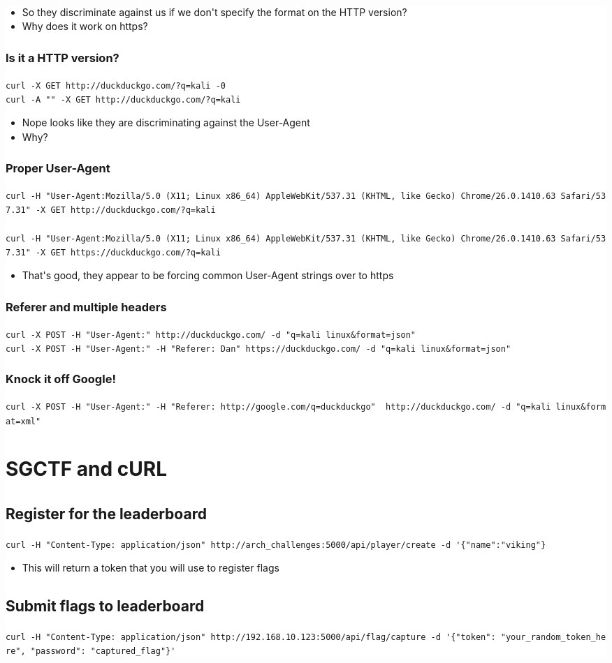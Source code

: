 * So they discriminate against us if we don't specify the format on the HTTP version?
* Why does it work on https?  

### Is it a HTTP version?  

	curl -X GET http://duckduckgo.com/?q=kali -0  
	curl -A "" -X GET http://duckduckgo.com/?q=kali  
	
* Nope looks like they are discriminating against the User-Agent
* Why?  

### Proper User-Agent  

	curl -H "User-Agent:Mozilla/5.0 (X11; Linux x86_64) AppleWebKit/537.31 (KHTML, like Gecko) Chrome/26.0.1410.63 Safari/537.31" -X GET http://duckduckgo.com/?q=kali  

	curl -H "User-Agent:Mozilla/5.0 (X11; Linux x86_64) AppleWebKit/537.31 (KHTML, like Gecko) Chrome/26.0.1410.63 Safari/537.31" -X GET https://duckduckgo.com/?q=kali  

* That's good, they appear to be forcing common User-Agent strings over to https  

### Referer and multiple headers  

	curl -X POST -H "User-Agent:" http://duckduckgo.com/ -d "q=kali linux&format=json"  
	curl -X POST -H "User-Agent:" -H "Referer: Dan" https://duckduckgo.com/ -d "q=kali linux&format=json"  

### Knock it off Google!  

	curl -X POST -H "User-Agent:" -H "Referer: http://google.com/q=duckduckgo"  http://duckduckgo.com/ -d "q=kali linux&format=xml"  

# SGCTF and cURL  
## Register for the leaderboard  

	curl -H "Content-Type: application/json" http://arch_challenges:5000/api/player/create -d '{"name":"viking"}  

* This will return a token that you will use to register flags

## Submit flags to leaderboard  

	curl -H "Content-Type: application/json" http://192.168.10.123:5000/api/flag/capture -d '{"token": "your_random_token_here", "password": "captured_flag"}'  
